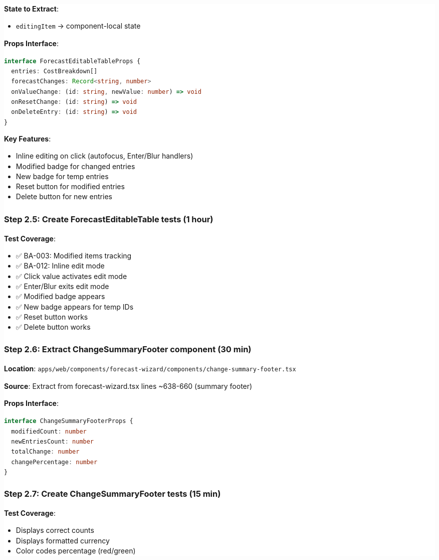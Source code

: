**State to Extract**:
- `editingItem` → component-local state

**Props Interface**:
```typescript
interface ForecastEditableTableProps {
  entries: CostBreakdown[]
  forecastChanges: Record<string, number>
  onValueChange: (id: string, newValue: number) => void
  onResetChange: (id: string) => void
  onDeleteEntry: (id: string) => void
}
```

**Key Features**:
- Inline editing on click (autofocus, Enter/Blur handlers)
- Modified badge for changed entries
- New badge for temp entries
- Reset button for modified entries
- Delete button for new entries

### Step 2.5: Create ForecastEditableTable tests (1 hour)

**Test Coverage**:
- ✅ BA-003: Modified items tracking
- ✅ BA-012: Inline edit mode
- ✅ Click value activates edit mode
- ✅ Enter/Blur exits edit mode
- ✅ Modified badge appears
- ✅ New badge appears for temp IDs
- ✅ Reset button works
- ✅ Delete button works

### Step 2.6: Extract ChangeSummaryFooter component (30 min)

**Location**: `apps/web/components/forecast-wizard/components/change-summary-footer.tsx`

**Source**: Extract from forecast-wizard.tsx lines ~638-660 (summary footer)

**Props Interface**:
```typescript
interface ChangeSummaryFooterProps {
  modifiedCount: number
  newEntriesCount: number
  totalChange: number
  changePercentage: number
}
```

### Step 2.7: Create ChangeSummaryFooter tests (15 min)

**Test Coverage**:
- Displays correct counts
- Displays formatted currency
- Color codes percentage (red/green)

